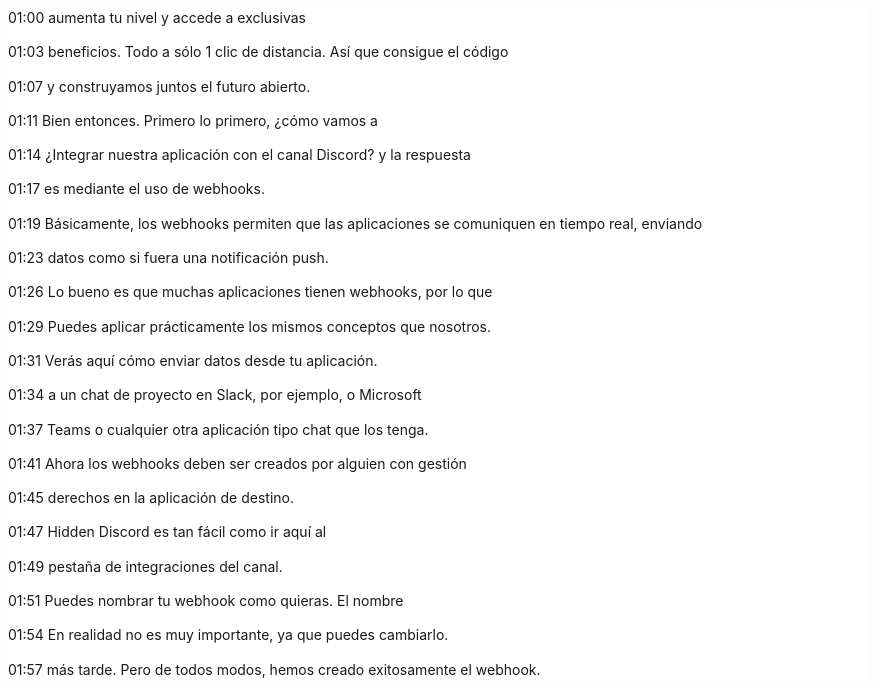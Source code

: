01:00
aumenta tu nivel y accede a exclusivas

01:03
beneficios. Todo a sólo 1 clic de distancia. Así que consigue el código

01:07
y construyamos juntos el futuro abierto.

01:11
Bien entonces. Primero lo primero, ¿cómo vamos a

01:14
¿Integrar nuestra aplicación con el canal Discord? y la respuesta

01:17
es mediante el uso de webhooks.

01:19
Básicamente, los webhooks permiten que las aplicaciones se comuniquen en tiempo real, enviando

01:23
datos como si fuera una notificación push.

01:26
Lo bueno es que muchas aplicaciones tienen webhooks, por lo que

01:29
Puedes aplicar prácticamente los mismos conceptos que nosotros.

01:31
Verás aquí cómo enviar datos desde tu aplicación.

01:34
a un chat de proyecto en Slack, por ejemplo, o Microsoft

01:37
Teams o cualquier otra aplicación tipo chat que los tenga.

01:41
Ahora los webhooks deben ser creados por alguien con gestión

01:45
derechos en la aplicación de destino.

01:47
Hidden Discord es tan fácil como ir aquí al

01:49
pestaña de integraciones del canal.

01:51
Puedes nombrar tu webhook como quieras. El nombre

01:54
En realidad no es muy importante, ya que puedes cambiarlo.

01:57
más tarde. Pero de todos modos, hemos creado exitosamente el webhook.
